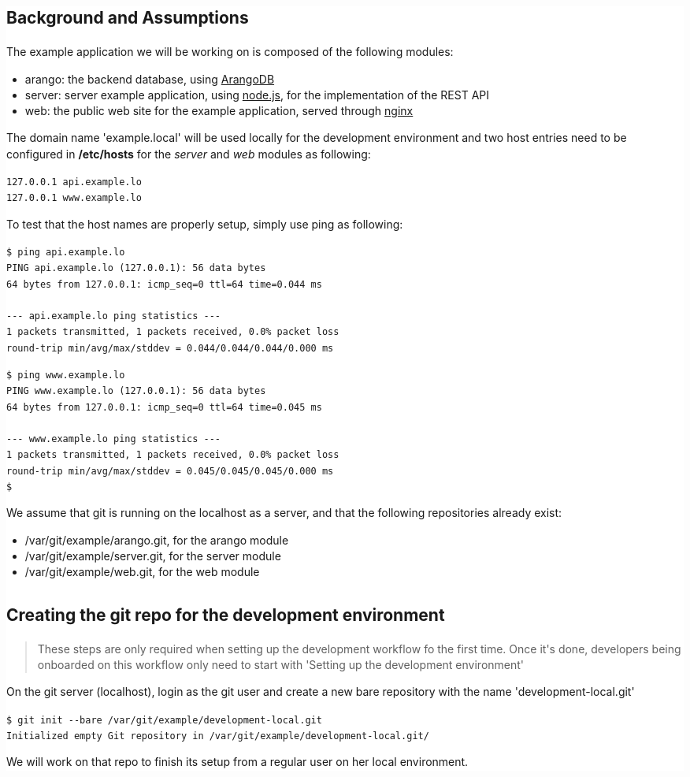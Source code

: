 ## Background and Assumptions

The example application we will be working on is composed of the following modules:
* arango: the backend database, using [ArangoDB](https://www.arangodb.com)
* server: server example application, using [node.js](https://nodejs.org/en/), for the
  implementation of the REST API
* web: the public web site for the example application, served through
  [nginx](https://www.nginx.com)

The domain name 'example.local' will be used locally for the development environment
and two host entries need to be configured in **/etc/hosts** for the _server_ and
_web_ modules as following:

```
127.0.0.1 api.example.lo
127.0.0.1 www.example.lo
```
To test that the host names are properly setup, simply use ping as following:
```shell
$ ping api.example.lo
PING api.example.lo (127.0.0.1): 56 data bytes
64 bytes from 127.0.0.1: icmp_seq=0 ttl=64 time=0.044 ms

--- api.example.lo ping statistics ---
1 packets transmitted, 1 packets received, 0.0% packet loss
round-trip min/avg/max/stddev = 0.044/0.044/0.044/0.000 ms
```
```shell
$ ping www.example.lo
PING www.example.lo (127.0.0.1): 56 data bytes
64 bytes from 127.0.0.1: icmp_seq=0 ttl=64 time=0.045 ms

--- www.example.lo ping statistics ---
1 packets transmitted, 1 packets received, 0.0% packet loss
round-trip min/avg/max/stddev = 0.045/0.045/0.045/0.000 ms
$
```

We assume that git is running on the localhost as a server, and that the
following repositories already exist:
* /var/git/example/arango.git, for the arango module
* /var/git/example/server.git, for the server module
* /var/git/example/web.git, for the web module

## Creating the git repo for the development environment

> These steps are only required when setting up the development workflow fo the
> first time. Once it's done, developers being onboarded on this workflow only
> need to start with 'Setting up the development environment'

On the git server (localhost), login as the git user and create a new bare
repository with the name 'development-local.git'
```shell
$ git init --bare /var/git/example/development-local.git
Initialized empty Git repository in /var/git/example/development-local.git/
```
We will work on that repo to finish its setup from a regular user on her local
environment.
